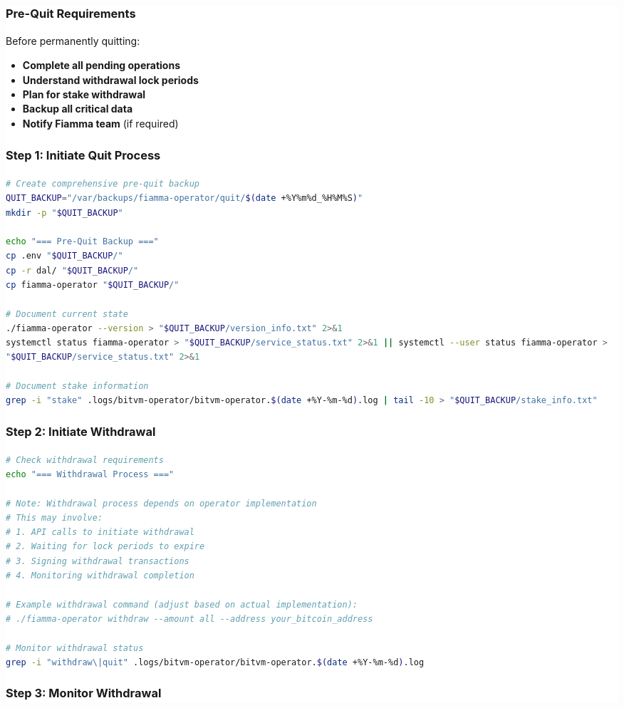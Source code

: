 ### Pre-Quit Requirements

Before permanently quitting:
- **Complete all pending operations**
- **Understand withdrawal lock periods**
- **Plan for stake withdrawal**
- **Backup all critical data**
- **Notify Fiamma team** (if required)

### Step 1: Initiate Quit Process

```bash
# Create comprehensive pre-quit backup
QUIT_BACKUP="/var/backups/fiamma-operator/quit/$(date +%Y%m%d_%H%M%S)"
mkdir -p "$QUIT_BACKUP"

echo "=== Pre-Quit Backup ==="
cp .env "$QUIT_BACKUP/"
cp -r dal/ "$QUIT_BACKUP/"
cp fiamma-operator "$QUIT_BACKUP/"

# Document current state
./fiamma-operator --version > "$QUIT_BACKUP/version_info.txt" 2>&1
systemctl status fiamma-operator > "$QUIT_BACKUP/service_status.txt" 2>&1 || systemctl --user status fiamma-operator > "$QUIT_BACKUP/service_status.txt" 2>&1

# Document stake information
grep -i "stake" .logs/bitvm-operator/bitvm-operator.$(date +%Y-%m-%d).log | tail -10 > "$QUIT_BACKUP/stake_info.txt"
```

### Step 2: Initiate Withdrawal

```bash
# Check withdrawal requirements
echo "=== Withdrawal Process ==="

# Note: Withdrawal process depends on operator implementation
# This may involve:
# 1. API calls to initiate withdrawal
# 2. Waiting for lock periods to expire
# 3. Signing withdrawal transactions
# 4. Monitoring withdrawal completion

# Example withdrawal command (adjust based on actual implementation):
# ./fiamma-operator withdraw --amount all --address your_bitcoin_address

# Monitor withdrawal status
grep -i "withdraw\|quit" .logs/bitvm-operator/bitvm-operator.$(date +%Y-%m-%d).log
```

### Step 3: Monitor Withdrawal
